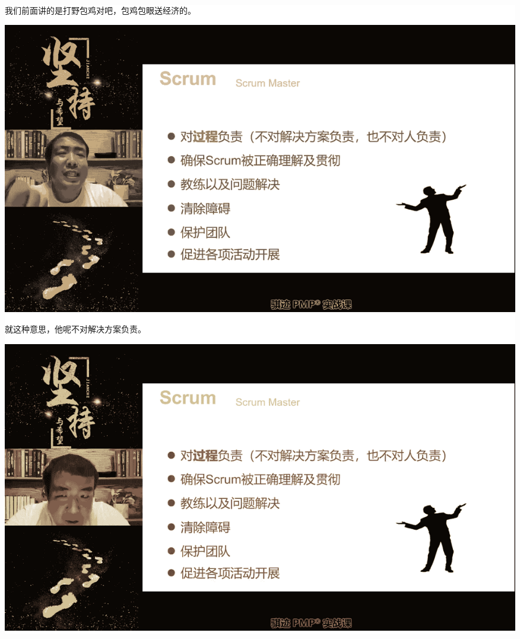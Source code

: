 我们前面讲的是打野包鸡对吧，包鸡包眼送经济的。

![](img/088b623ab16fa0fc0ac7de08462b8137_275.png)

就这种意思，他呢不对解决方案负责。

![](img/088b623ab16fa0fc0ac7de08462b8137_277.png)
